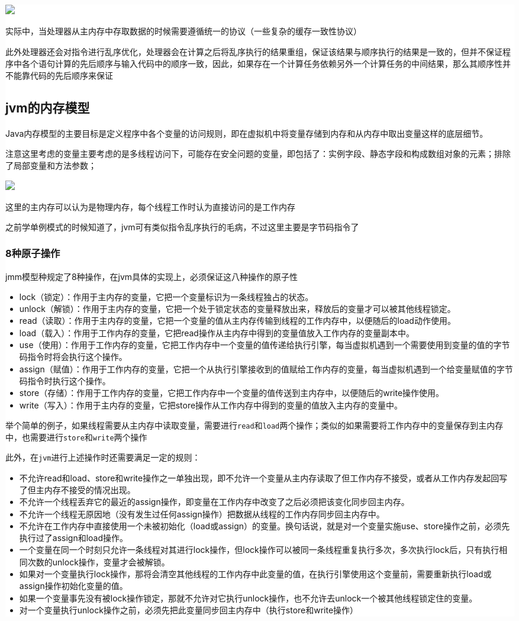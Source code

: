 ![](https://cdn.jsdelivr.net/gh/SunYuanI/img/img/cpu_cache.jpg)

实际中，当处理器从主内存中存取数据的时候需要遵循统一的协议（一些复杂的缓存一致性协议）

此外处理器还会对指令进行乱序优化，处理器会在计算之后将乱序执行的结果重组，保证该结果与顺序执行的结果是一致的，但并不保证程序中各个语句计算的先后顺序与输入代码中的顺序一致，因此，如果存在一个计算任务依赖另外一个计算任务的中间结果，那么其顺序性并不能靠代码的先后顺序来保证

## jvm的内存模型

Java内存模型的主要目标是定义程序中各个变量的访问规则，即在虚拟机中将变量存储到内存和从内存中取出变量这样的底层细节。

注意这里考虑的变量主要考虑的是多线程访问下，可能存在安全问题的变量，即包括了：实例字段、静态字段和构成数组对象的元素；排除了局部变量和方法参数；

![](https://cdn.jsdelivr.net/gh/SunYuanI/img/img/JMM.jpg)

这里的主内存可以认为是物理内存，每个线程工作时认为直接访问的是工作内存

之前学单例模式的时候知道了，jvm可有类似指令乱序执行的毛病，不过这里主要是字节码指令了

### 8种原子操作

jmm模型种规定了8种操作，在jvm具体的实现上，必须保证这八种操作的原子性

- lock（锁定）：作用于主内存的变量，它把一个变量标识为一条线程独占的状态。
- unlock（解锁）：作用于主内存的变量，它把一个处于锁定状态的变量释放出来，释放后的变量才可以被其他线程锁定。
- read（读取）：作用于主内存的变量，它把一个变量的值从主内存传输到线程的工作内存中，以便随后的load动作使用。
- load（载入）：作用于工作内存的变量，它把read操作从主内存中得到的变量值放入工作内存的变量副本中。
- use（使用）：作用于工作内存的变量，它把工作内存中一个变量的值传递给执行引擎，每当虚拟机遇到一个需要使用到变量的值的字节码指令时将会执行这个操作。
- assign（赋值）：作用于工作内存的变量，它把一个从执行引擎接收到的值赋给工作内存的变量，每当虚拟机遇到一个给变量赋值的字节码指令时执行这个操作。
- store（存储）：作用于工作内存的变量，它把工作内存中一个变量的值传送到主内存中，以便随后的write操作使用。
- write（写入）：作用于主内存的变量，它把store操作从工作内存中得到的变量的值放入主内存的变量中。

举个简单的例子，如果线程需要从主内存中读取变量，需要进行`read`和`load`两个操作；类似的如果需要将工作内存中的变量保存到主内存中，也需要进行`store`和`write`两个操作

此外，在`jvm`进行上述操作时还需要满足一定的规则：

- 不允许read和load、store和write操作之一单独出现，即不允许一个变量从主内存读取了但工作内存不接受，或者从工作内存发起回写了但主内存不接受的情况出现。
- 不允许一个线程丢弃它的最近的assign操作，即变量在工作内存中改变了之后必须把该变化同步回主内存。
- 不允许一个线程无原因地（没有发生过任何assign操作）把数据从线程的工作内存同步回主内存中。
- 不允许在工作内存中直接使用一个未被初始化（load或assign）的变量。换句话说，就是对一个变量实施use、store操作之前，必须先执行过了assign和load操作。
- 一个变量在同一个时刻只允许一条线程对其进行lock操作，但lock操作可以被同一条线程重复执行多次，多次执行lock后，只有执行相同次数的unlock操作，变量才会被解锁。
- 如果对一个变量执行lock操作，那将会清空其他线程的工作内存中此变量的值，在执行引擎使用这个变量前，需要重新执行load或assign操作初始化变量的值。
- 如果一个变量事先没有被lock操作锁定，那就不允许对它执行unlock操作，也不允许去unlock一个被其他线程锁定住的变量。
- 对一个变量执行unlock操作之前，必须先把此变量同步回主内存中（执行store和write操作）
